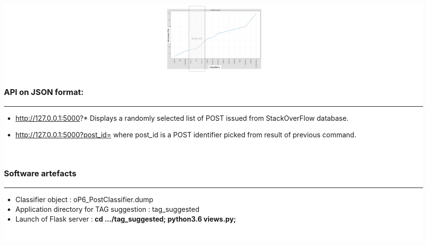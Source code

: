 <center><img src="./P6_BenchmarkResults.png" alt="Drawing" style="width: 200px;"/></center>


<h3>API on JSON format:</h3>
<hr>

* http://127.0.0.1:5000?*
Displays a randomly selected list of POST issued from StackOverFlow database.

* http://127.0.0.1:5000?post_id=<number>
where post_id is a POST identifier picked from result of previous command.



<br>
<h3>Software artefacts</h3>
<hr>

* Classifier object : oP6_PostClassifier.dump
* Application directory for TAG suggestion : tag_suggested
* Launch of Flask server : **cd .../tag_suggested; python3.6 views.py;**
<br>
